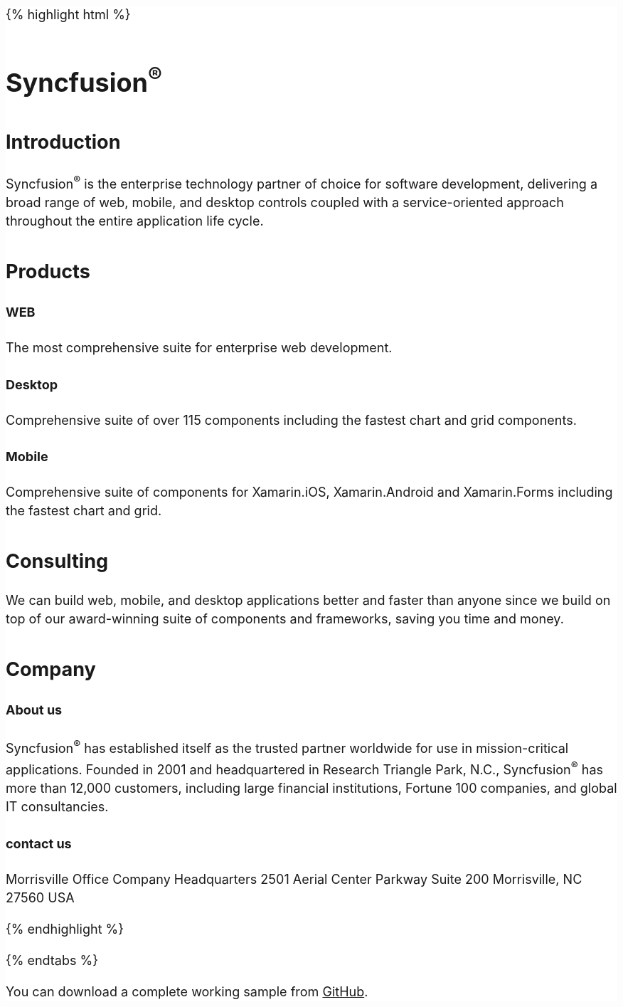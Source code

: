 {% highlight html %}

<html>
<head>
<style>
body
{
text-align: left;
font-size: large;
padding-left: 5px;
}
</style>
</head>
<body>

<h1>Syncfusion<sup>&reg;</sup></h1>

<h2>Introduction</h2>
    Syncfusion<sup>&reg;</sup> is the enterprise technology partner of choice for software development, delivering a broad range of web, mobile, and desktop controls coupled with a service-oriented approach throughout the entire application life cycle. 
<h2>Products</h2>
    <h4>WEB</h4>
        The most comprehensive suite for enterprise web development.
    <h4>Desktop</h4>
        Comprehensive suite of over 115 components including the fastest chart and grid components.
    <h4>Mobile</h4>
        Comprehensive suite of components for Xamarin.iOS, Xamarin.Android and Xamarin.Forms including the fastest chart and grid.
<h2>Consulting</h2>
    We can build web, mobile, and desktop applications better and faster than anyone since we build on top of our award-winning suite of components and frameworks, saving you time and money.
<h2>Company</h2>
    <h4>About us</h4>
        Syncfusion<sup>&reg;</sup> has established itself as the trusted partner worldwide for use in mission-critical applications. Founded in 2001 and headquartered in Research Triangle Park, N.C., Syncfusion<sup>&reg;</sup> has more than 12,000 customers, including large financial institutions, Fortune 100 companies, and global IT consultancies.
    <h4>contact us</h4>
        Morrisville Office
        Company Headquarters
        2501 Aerial Center Parkway
        Suite 200
        Morrisville, NC 27560
        USA
</body>
</html>

{% endhighlight %}

{% endtabs %}

You can download a complete working sample from [GitHub](https://github.com/SyncfusionExamples/PDF-Examples/tree/master/HTML%20to%20PDF/Blink/Create-custom-style-TOC-when-converting-HTML-to-PDF).
